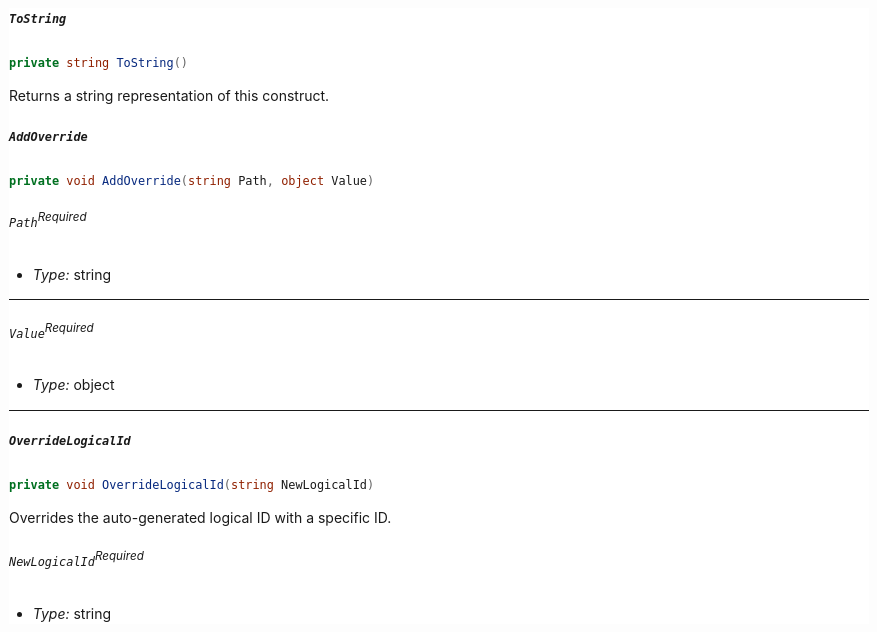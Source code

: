 
##### `ToString` <a name="ToString" id="rhizo-co-terraform-provider-oci.dataOciDataSafeCompatibleFormatsForSensitiveType.DataOciDataSafeCompatibleFormatsForSensitiveType.toString"></a>

```csharp
private string ToString()
```

Returns a string representation of this construct.

##### `AddOverride` <a name="AddOverride" id="rhizo-co-terraform-provider-oci.dataOciDataSafeCompatibleFormatsForSensitiveType.DataOciDataSafeCompatibleFormatsForSensitiveType.addOverride"></a>

```csharp
private void AddOverride(string Path, object Value)
```

###### `Path`<sup>Required</sup> <a name="Path" id="rhizo-co-terraform-provider-oci.dataOciDataSafeCompatibleFormatsForSensitiveType.DataOciDataSafeCompatibleFormatsForSensitiveType.addOverride.parameter.path"></a>

- *Type:* string

---

###### `Value`<sup>Required</sup> <a name="Value" id="rhizo-co-terraform-provider-oci.dataOciDataSafeCompatibleFormatsForSensitiveType.DataOciDataSafeCompatibleFormatsForSensitiveType.addOverride.parameter.value"></a>

- *Type:* object

---

##### `OverrideLogicalId` <a name="OverrideLogicalId" id="rhizo-co-terraform-provider-oci.dataOciDataSafeCompatibleFormatsForSensitiveType.DataOciDataSafeCompatibleFormatsForSensitiveType.overrideLogicalId"></a>

```csharp
private void OverrideLogicalId(string NewLogicalId)
```

Overrides the auto-generated logical ID with a specific ID.

###### `NewLogicalId`<sup>Required</sup> <a name="NewLogicalId" id="rhizo-co-terraform-provider-oci.dataOciDataSafeCompatibleFormatsForSensitiveType.DataOciDataSafeCompatibleFormatsForSensitiveType.overrideLogicalId.parameter.newLogicalId"></a>

- *Type:* string
